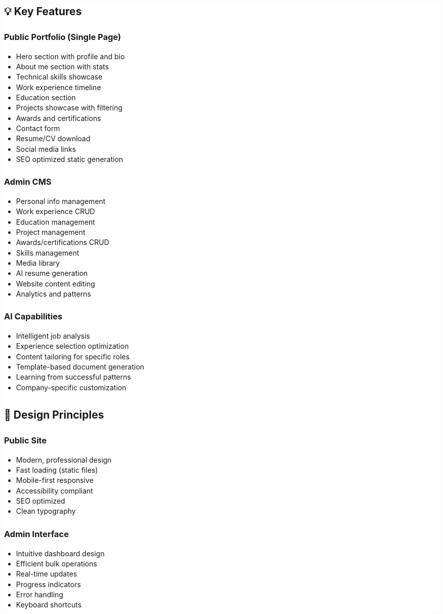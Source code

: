 ## 💡 Key Features

### Public Portfolio (Single Page)
- Hero section with profile and bio
- About me section with stats
- Technical skills showcase
- Work experience timeline
- Education section
- Projects showcase with filtering
- Awards and certifications
- Contact form
- Resume/CV download
- Social media links
- SEO optimized static generation

### Admin CMS
- Personal info management
- Work experience CRUD
- Education management
- Project management
- Awards/certifications CRUD
- Skills management
- Media library
- AI resume generation
- Website content editing
- Analytics and patterns

### AI Capabilities
- Intelligent job analysis
- Experience selection optimization
- Content tailoring for specific roles
- Template-based document generation
- Learning from successful patterns
- Company-specific customization

## 🎨 Design Principles

### Public Site
- Modern, professional design
- Fast loading (static files)
- Mobile-first responsive
- Accessibility compliant
- SEO optimized
- Clean typography

### Admin Interface
- Intuitive dashboard design
- Efficient bulk operations
- Real-time updates
- Progress indicators
- Error handling
- Keyboard shortcuts
